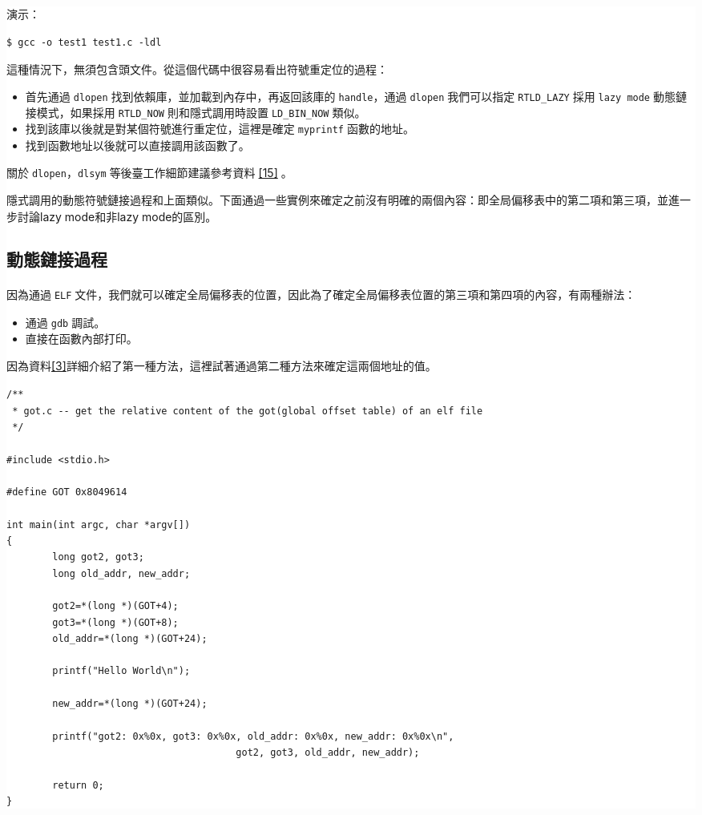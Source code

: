 演示：

```
$ gcc -o test1 test1.c -ldl
```

這種情況下，無須包含頭文件。從這個代碼中很容易看出符號重定位的過程： 

- 首先通過 `dlopen` 找到依賴庫，並加載到內存中，再返回該庫的 `handle`，通過 `dlopen` 我們可以指定 `RTLD_LAZY` 採用 `lazy mode` 動態鏈接模式，如果採用 `RTLD_NOW` 則和隱式調用時設置 `LD_BIN_NOW` 類似。
- 找到該庫以後就是對某個符號進行重定位，這裡是確定 `myprintf` 函數的地址。
- 找到函數地址以後就可以直接調用該函數了。

關於 `dlopen`，`dlsym` 等後臺工作細節建議參考資料 [\[15\]][15] 。

隱式調用的動態符號鏈接過程和上面類似。下面通過一些實例來確定之前沒有明確的兩個內容：即全局偏移表中的第二項和第三項，並進一步討論lazy mode和非lazy mode的區別。

<span id="toc_23258_14315_16"></span>
## 動態鏈接過程

因為通過 `ELF` 文件，我們就可以確定全局偏移表的位置，因此為了確定全局偏移表位置的第三項和第四項的內容，有兩種辦法：

- 通過 `gdb` 調試。
- 直接在函數內部打印。

因為資料[\[3\]][3]詳細介紹了第一種方法，這裡試著通過第二種方法來確定這兩個地址的值。

```
/**
 * got.c -- get the relative content of the got(global offset table) of an elf file
 */

#include <stdio.h>

#define GOT 0x8049614

int main(int argc, char *argv[])
{
        long got2, got3;
        long old_addr, new_addr;

        got2=*(long *)(GOT+4);
        got3=*(long *)(GOT+8);
        old_addr=*(long *)(GOT+24);

        printf("Hello World\n");

        new_addr=*(long *)(GOT+24);

        printf("got2: 0x%0x, got3: 0x%0x, old_addr: 0x%0x, new_addr: 0x%0x\n",
                                        got2, got3, old_addr, new_addr);

        return 0;
}
```


[100]: 02-chapter2.markdown
[101]: 02-chapter5.markdown
[102]: 02-chapter3.markdown
 [1]: http://www.ccw.com.cn/htm/app/linux/develop/01_8_6_2.asp
 [2]: http://www.vchome.net/tech/dll/dll9.htm
 [3]: http://elfhack.whitecell.org/mydocs/ELF_symbol_resolve_process1.txt
 [4]: http://unix-cd.com/unixcd12/article_5065.html
 [5]: http://www.ibm.com/developerworks/linux/library/l-shlibs.html
 [6]: http://fanqiang.chinaunix.net/safe/system/2007-02-01/4870.shtml
 [7]: http://article.pchome.net/content-323084.html
 [8]: http://162.105.203.48/web/gaikuang/submission/TN05.ELF.Format.Summary.pdf
 [9]: http://www.trilithium.com/johan/2005/08/linux-gate/
 [10]: http://isomerica.net/archives/2007/05/28/what-is-linux-gateso1-and-why-is-it-missing-on-x86-64/
 [11]: http://www.linux010.cn/program/Linux-gateso1-DeHanYi-pcee6103.htm
 [12]: http://www.ibm.com/developerworks/cn/linux/l-overflow/index.html
 [13]: http://www.ibm.com/developerworks/cn/linux/l-elf/part1/index.html
 [14]: http://www.ibm.com/developerworks/cn/linux/l-elf/part2/index.html
 [15]: http://www.x86.org/ftp/manuals/tools/elf.pdf
 [16]: http://www.muppetlabs.com/~breadbox/software/ELF.txt